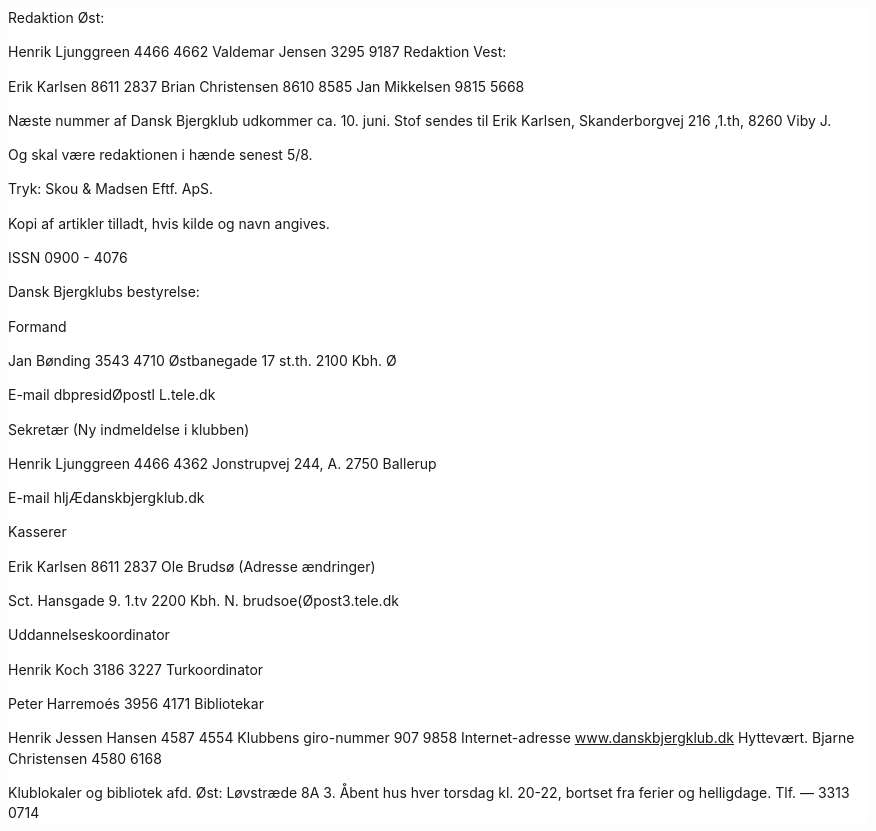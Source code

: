 Redaktion Øst:

Henrik Ljunggreen 4466 4662
Valdemar Jensen 3295 9187
Redaktion Vest:

Erik Karlsen 8611 2837
Brian Christensen 8610 8585
Jan Mikkelsen 9815 5668

Næste nummer af Dansk Bjergklub udkommer
ca. 10. juni. Stof sendes til Erik Karlsen,
Skanderborgvej 216 ,1.th, 8260 Viby J.

Og skal være redaktionen i hænde senest 5/8.

Tryk: Skou & Madsen Eftf. ApS.

Kopi af artikler tilladt, hvis kilde og navn angives.

ISSN 0900 - 4076

Dansk Bjergklubs bestyrelse:

Formand

Jan Bønding 3543 4710
Østbanegade 17 st.th. 2100 Kbh. Ø

E-mail dbpresidØpostl L.tele.dk

Sekretær (Ny indmeldelse i klubben)

Henrik Ljunggreen 4466 4362
Jonstrupvej 244, A. 2750 Ballerup

E-mail hljÆdanskbjergklub.dk

Kasserer

Erik Karlsen 8611 2837
Ole Brudsø (Adresse ændringer)

Sct. Hansgade 9. 1.tv 2200 Kbh. N.
brudsoe(Øpost3.tele.dk

Uddannelseskoordinator

Henrik Koch 3186 3227
Turkoordinator

Peter Harremoés 3956 4171
Bibliotekar

Henrik Jessen Hansen 4587 4554
Klubbens giro-nummer 907 9858
Internet-adresse www.danskbjergklub.dk
Hyttevært. Bjarne Christensen 4580 6168

Klublokaler og bibliotek afd. Øst:
Løvstræde 8A 3. Åbent hus hver torsdag kl. 20-22,
bortset fra ferier og helligdage. Tlf. — 3313 0714

